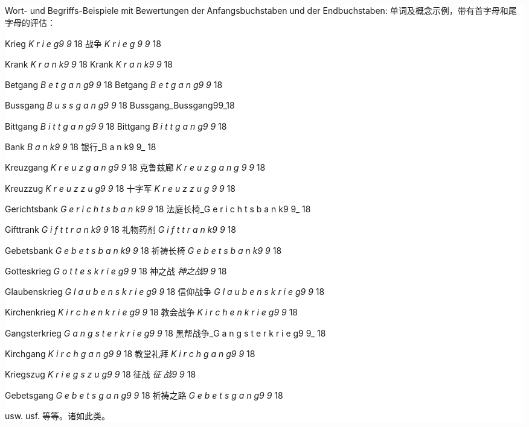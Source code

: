 Wort- und Begriffs-Beispiele mit Bewertungen der Anfangsbuchstaben und der Endbuchstaben:
单词及概念示例，带有首字母和尾字母的评估：

Krieg _K r i e g9 9_ 18
战争 _K r i e g 9 9_ 18

Krank _K r a n k9 9_ 18
Krank _K r a n k9 9_ 18

Betgang _B e t g a n g9 9_ 18
Betgang _B e t g a n g9 9_ 18

Bussgang _B u s s g a n g9 9_ 18
Bussgang_Bussgang99_18

Bittgang _B i t t g a n g9 9_ 18
Bittgang _B i t t g a n g9 9_ 18

Bank _B a n k9 9_ 18
银行_B a n k9 9_ 18

Kreuzgang _K r e u z g a n g9 9_ 18
克鲁兹廊 _K r e u z g a n g 9 9_ 18

Kreuzzug _K r e u z z u g9 9_ 18
十字军 _K r e u z z u g 9 9_ 18

Gerichtsbank _G e r i c h t s b a n k9 9_ 18
法庭长椅_G e r i c h t s b a n k9 9_ 18

Gifttrank _G i f t t r a n k9 9_ 18
礼物药剂 _G i f t t r a n k9 9_ 18

Gebetsbank _G e b e t s b a n k9 9_ 18
祈祷长椅 _G e b e t s b a n k9 9_ 18

Gotteskrieg _G o t t e s k r i e g9 9_ 18
神之战 _神之战9 9_ 18

Glaubenskrieg _G l a u b e n s k r i e g9 9_ 18
信仰战争 _G l a u b e n s k r i e g9 9_ 18

Kirchenkrieg _K i r c h e n k r i e g9 9_ 18
教会战争 _K i r c h e n k r i e g9 9_ 18

Gangsterkrieg _G a n g s t e r k r i e g9 9_ 18
黑帮战争_G a n g s t e r k r i e g9 9_ 18

Kirchgang _K i r c h g a n g9 9_ 18
教堂礼拜 _K i r c h g a n g9 9_ 18

Kriegszug _K r i e g s z u g9 9_ 18
征战 _征 战9 9_ 18

Gebetsgang _G e b e t s g a n g9 9_ 18
祈祷之路 _G e b e t s g a n g9 9_ 18

usw. usf.
等等。诸如此类。
